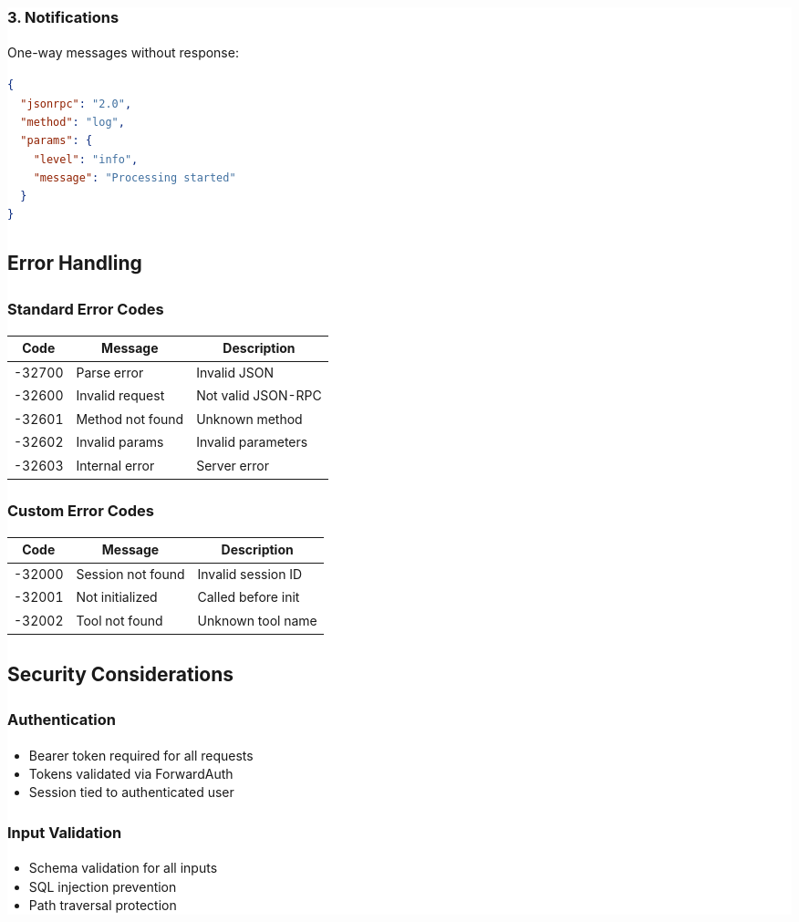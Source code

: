 ### 3. Notifications

One-way messages without response:
```json
{
  "jsonrpc": "2.0",
  "method": "log",
  "params": {
    "level": "info",
    "message": "Processing started"
  }
}
```

## Error Handling

### Standard Error Codes

| Code | Message | Description |
|------|---------|-------------|
| -32700 | Parse error | Invalid JSON |
| -32600 | Invalid request | Not valid JSON-RPC |
| -32601 | Method not found | Unknown method |
| -32602 | Invalid params | Invalid parameters |
| -32603 | Internal error | Server error |

### Custom Error Codes

| Code | Message | Description |
|------|---------|-------------|
| -32000 | Session not found | Invalid session ID |
| -32001 | Not initialized | Called before init |
| -32002 | Tool not found | Unknown tool name |

## Security Considerations

### Authentication
- Bearer token required for all requests
- Tokens validated via ForwardAuth
- Session tied to authenticated user

### Input Validation
- Schema validation for all inputs
- SQL injection prevention
- Path traversal protection
